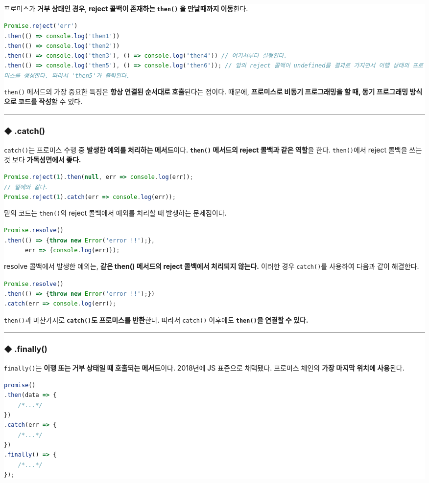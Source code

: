 프로미스가 **거부 상태인 경우**, **reject 콜백이 존재하는 `then()` 을 만날때까지 이동**한다. 

```js
Promise.reject('err')
.then(() => console.log('then1'))
.then(() => console.log('then2'))
.then(() => console.log('then3'), () => console.log('then4')) // 여기서부터 실행된다.
.then(() => console.log('then5'), () => console.log('then6')); // 앞의 reject 콜백이 undefined를 결과로 가지면서 이행 상태의 프로미스를 생성한다. 따라서 'then5'가 출력된다.
```

`then()` 메서드의 가장 중요한 특징은 **항상 연결된 순서대로 호출**된다는 점이다. 때문에, **프로미스로 비동기 프로그래밍을 할 때, 동기 프로그래밍 방식으로 코드를 작성**할 수 있다.

---



### ◆ .catch()

`catch()`는 프로미스 수행 중 **발생한 예외를 처리하는 메서드**이다.
**`then()` 메서드의 reject 콜백과 같은 역할**을 한다. `then()`에서 reject 콜백을 쓰는 것 보다 **가독성면에서 좋다.**

```js
Promise.reject(1).then(null, err => console.log(err));
// 밑에와 같다.
Promise.reject(1).catch(err => console.log(err));
```

밑의 코드는 `then()`의 reject 콜백에서 예외를 처리할 때 발생하는 문제점이다. 

```js
Promise.resolve()
.then(() => {throw new Error('error !!');},
      err => {console.log(err)});
```

resolve 콜백에서 발생한 예외는, **같은 then() 메서드의 reject 콜백에서 처리되지 않는다.**
이러한 경우 `catch()`를 사용하여 다음과 같이 해결한다.

```js
Promise.resolve()
.then(() => {throw new Error('error !!');})
.catch(err => console.log(err));
```

`then()`과 마찬가지로 **`catch()`도 프로미스를 반환**한다. 따라서 `catch()` 이후에도 **`then()`을 연결할 수 있다.**

---



### ◆ .finally()

`finally()`는 **이행 또는 거부 상태일 때 호출되는 메서드**이다. 2018년에 JS 표준으로 채택됐다.
프로미스 체인의 **가장 마지막 위치에 사용**된다.

```js
promise()
.then(data => {
	/*...*/
})
.catch(err => {
	/*...*/
})
.finally() => {
	/*...*/
});
```
